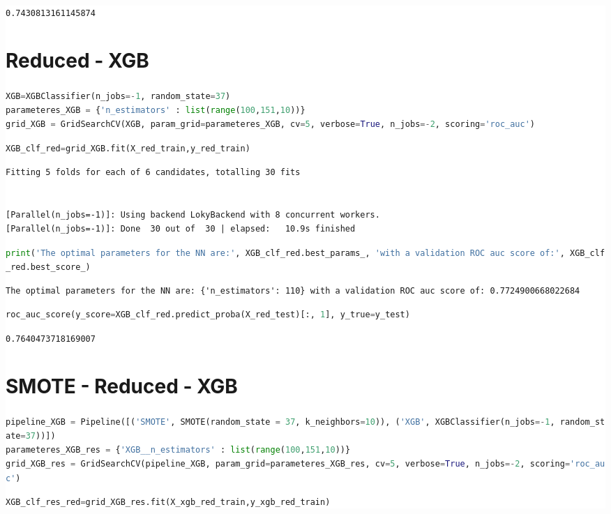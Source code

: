 
    0.7430813161145874



# Reduced - XGB


```python
XGB=XGBClassifier(n_jobs=-1, random_state=37)
parameteres_XGB = {'n_estimators' : list(range(100,151,10))}
grid_XGB = GridSearchCV(XGB, param_grid=parameteres_XGB, cv=5, verbose=True, n_jobs=-2, scoring='roc_auc')
```


```python
XGB_clf_red=grid_XGB.fit(X_red_train,y_red_train)
```

    Fitting 5 folds for each of 6 candidates, totalling 30 fits
    

    [Parallel(n_jobs=-1)]: Using backend LokyBackend with 8 concurrent workers.
    [Parallel(n_jobs=-1)]: Done  30 out of  30 | elapsed:   10.9s finished
    


```python
print('The optimal parameters for the NN are:', XGB_clf_red.best_params_, 'with a validation ROC auc score of:', XGB_clf_red.best_score_)
```

    The optimal parameters for the NN are: {'n_estimators': 110} with a validation ROC auc score of: 0.7724900668022684
    


```python
roc_auc_score(y_score=XGB_clf_red.predict_proba(X_red_test)[:, 1], y_true=y_test)
```




    0.7640473718169007



# SMOTE - Reduced - XGB


```python
pipeline_XGB = Pipeline([('SMOTE', SMOTE(random_state = 37, k_neighbors=10)), ('XGB', XGBClassifier(n_jobs=-1, random_state=37))])
parameteres_XGB_res = {'XGB__n_estimators' : list(range(100,151,10))}
grid_XGB_res = GridSearchCV(pipeline_XGB, param_grid=parameteres_XGB_res, cv=5, verbose=True, n_jobs=-2, scoring='roc_auc')
```


```python
XGB_clf_res_red=grid_XGB_res.fit(X_xgb_red_train,y_xgb_red_train)
```
